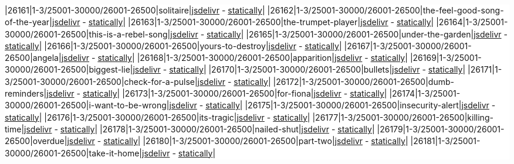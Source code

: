 |26161|1-3/25001-30000/26001-26500|solitaire|[jsdelivr](https://cdn.jsdelivr.net/gh/dbchord/png-old-c-1280x720_1-3/25001-30000/26001-26500/solitaire.png) - [statically](https://cdn.statically.io/gh/dbchord/png-old-c-1280x720_1-3/img/25001-30000/26001-26500/solitaire.png)|
|26162|1-3/25001-30000/26001-26500|the-feel-good-song-of-the-year|[jsdelivr](https://cdn.jsdelivr.net/gh/dbchord/png-old-c-1280x720_1-3/25001-30000/26001-26500/the-feel-good-song-of-the-year.png) - [statically](https://cdn.statically.io/gh/dbchord/png-old-c-1280x720_1-3/img/25001-30000/26001-26500/the-feel-good-song-of-the-year.png)|
|26163|1-3/25001-30000/26001-26500|the-trumpet-player|[jsdelivr](https://cdn.jsdelivr.net/gh/dbchord/png-old-c-1280x720_1-3/25001-30000/26001-26500/the-trumpet-player.png) - [statically](https://cdn.statically.io/gh/dbchord/png-old-c-1280x720_1-3/img/25001-30000/26001-26500/the-trumpet-player.png)|
|26164|1-3/25001-30000/26001-26500|this-is-a-rebel-song|[jsdelivr](https://cdn.jsdelivr.net/gh/dbchord/png-old-c-1280x720_1-3/25001-30000/26001-26500/this-is-a-rebel-song.png) - [statically](https://cdn.statically.io/gh/dbchord/png-old-c-1280x720_1-3/img/25001-30000/26001-26500/this-is-a-rebel-song.png)|
|26165|1-3/25001-30000/26001-26500|under-the-garden|[jsdelivr](https://cdn.jsdelivr.net/gh/dbchord/png-old-c-1280x720_1-3/25001-30000/26001-26500/under-the-garden.png) - [statically](https://cdn.statically.io/gh/dbchord/png-old-c-1280x720_1-3/img/25001-30000/26001-26500/under-the-garden.png)|
|26166|1-3/25001-30000/26001-26500|yours-to-destroy|[jsdelivr](https://cdn.jsdelivr.net/gh/dbchord/png-old-c-1280x720_1-3/25001-30000/26001-26500/yours-to-destroy.png) - [statically](https://cdn.statically.io/gh/dbchord/png-old-c-1280x720_1-3/img/25001-30000/26001-26500/yours-to-destroy.png)|
|26167|1-3/25001-30000/26001-26500|angela|[jsdelivr](https://cdn.jsdelivr.net/gh/dbchord/png-old-c-1280x720_1-3/25001-30000/26001-26500/angela.png) - [statically](https://cdn.statically.io/gh/dbchord/png-old-c-1280x720_1-3/img/25001-30000/26001-26500/angela.png)|
|26168|1-3/25001-30000/26001-26500|apparition|[jsdelivr](https://cdn.jsdelivr.net/gh/dbchord/png-old-c-1280x720_1-3/25001-30000/26001-26500/apparition.png) - [statically](https://cdn.statically.io/gh/dbchord/png-old-c-1280x720_1-3/img/25001-30000/26001-26500/apparition.png)|
|26169|1-3/25001-30000/26001-26500|biggest-lie|[jsdelivr](https://cdn.jsdelivr.net/gh/dbchord/png-old-c-1280x720_1-3/25001-30000/26001-26500/biggest-lie.png) - [statically](https://cdn.statically.io/gh/dbchord/png-old-c-1280x720_1-3/img/25001-30000/26001-26500/biggest-lie.png)|
|26170|1-3/25001-30000/26001-26500|bullets|[jsdelivr](https://cdn.jsdelivr.net/gh/dbchord/png-old-c-1280x720_1-3/25001-30000/26001-26500/bullets.png) - [statically](https://cdn.statically.io/gh/dbchord/png-old-c-1280x720_1-3/img/25001-30000/26001-26500/bullets.png)|
|26171|1-3/25001-30000/26001-26500|check-for-a-pulse|[jsdelivr](https://cdn.jsdelivr.net/gh/dbchord/png-old-c-1280x720_1-3/25001-30000/26001-26500/check-for-a-pulse.png) - [statically](https://cdn.statically.io/gh/dbchord/png-old-c-1280x720_1-3/img/25001-30000/26001-26500/check-for-a-pulse.png)|
|26172|1-3/25001-30000/26001-26500|dumb-reminders|[jsdelivr](https://cdn.jsdelivr.net/gh/dbchord/png-old-c-1280x720_1-3/25001-30000/26001-26500/dumb-reminders.png) - [statically](https://cdn.statically.io/gh/dbchord/png-old-c-1280x720_1-3/img/25001-30000/26001-26500/dumb-reminders.png)|
|26173|1-3/25001-30000/26001-26500|for-fiona|[jsdelivr](https://cdn.jsdelivr.net/gh/dbchord/png-old-c-1280x720_1-3/25001-30000/26001-26500/for-fiona.png) - [statically](https://cdn.statically.io/gh/dbchord/png-old-c-1280x720_1-3/img/25001-30000/26001-26500/for-fiona.png)|
|26174|1-3/25001-30000/26001-26500|i-want-to-be-wrong|[jsdelivr](https://cdn.jsdelivr.net/gh/dbchord/png-old-c-1280x720_1-3/25001-30000/26001-26500/i-want-to-be-wrong.png) - [statically](https://cdn.statically.io/gh/dbchord/png-old-c-1280x720_1-3/img/25001-30000/26001-26500/i-want-to-be-wrong.png)|
|26175|1-3/25001-30000/26001-26500|insecurity-alert|[jsdelivr](https://cdn.jsdelivr.net/gh/dbchord/png-old-c-1280x720_1-3/25001-30000/26001-26500/insecurity-alert.png) - [statically](https://cdn.statically.io/gh/dbchord/png-old-c-1280x720_1-3/img/25001-30000/26001-26500/insecurity-alert.png)|
|26176|1-3/25001-30000/26001-26500|its-tragic|[jsdelivr](https://cdn.jsdelivr.net/gh/dbchord/png-old-c-1280x720_1-3/25001-30000/26001-26500/its-tragic.png) - [statically](https://cdn.statically.io/gh/dbchord/png-old-c-1280x720_1-3/img/25001-30000/26001-26500/its-tragic.png)|
|26177|1-3/25001-30000/26001-26500|killing-time|[jsdelivr](https://cdn.jsdelivr.net/gh/dbchord/png-old-c-1280x720_1-3/25001-30000/26001-26500/killing-time.png) - [statically](https://cdn.statically.io/gh/dbchord/png-old-c-1280x720_1-3/img/25001-30000/26001-26500/killing-time.png)|
|26178|1-3/25001-30000/26001-26500|nailed-shut|[jsdelivr](https://cdn.jsdelivr.net/gh/dbchord/png-old-c-1280x720_1-3/25001-30000/26001-26500/nailed-shut.png) - [statically](https://cdn.statically.io/gh/dbchord/png-old-c-1280x720_1-3/img/25001-30000/26001-26500/nailed-shut.png)|
|26179|1-3/25001-30000/26001-26500|overdue|[jsdelivr](https://cdn.jsdelivr.net/gh/dbchord/png-old-c-1280x720_1-3/25001-30000/26001-26500/overdue.png) - [statically](https://cdn.statically.io/gh/dbchord/png-old-c-1280x720_1-3/img/25001-30000/26001-26500/overdue.png)|
|26180|1-3/25001-30000/26001-26500|part-two|[jsdelivr](https://cdn.jsdelivr.net/gh/dbchord/png-old-c-1280x720_1-3/25001-30000/26001-26500/part-two.png) - [statically](https://cdn.statically.io/gh/dbchord/png-old-c-1280x720_1-3/img/25001-30000/26001-26500/part-two.png)|
|26181|1-3/25001-30000/26001-26500|take-it-home|[jsdelivr](https://cdn.jsdelivr.net/gh/dbchord/png-old-c-1280x720_1-3/25001-30000/26001-26500/take-it-home.png) - [statically](https://cdn.statically.io/gh/dbchord/png-old-c-1280x720_1-3/img/25001-30000/26001-26500/take-it-home.png)|